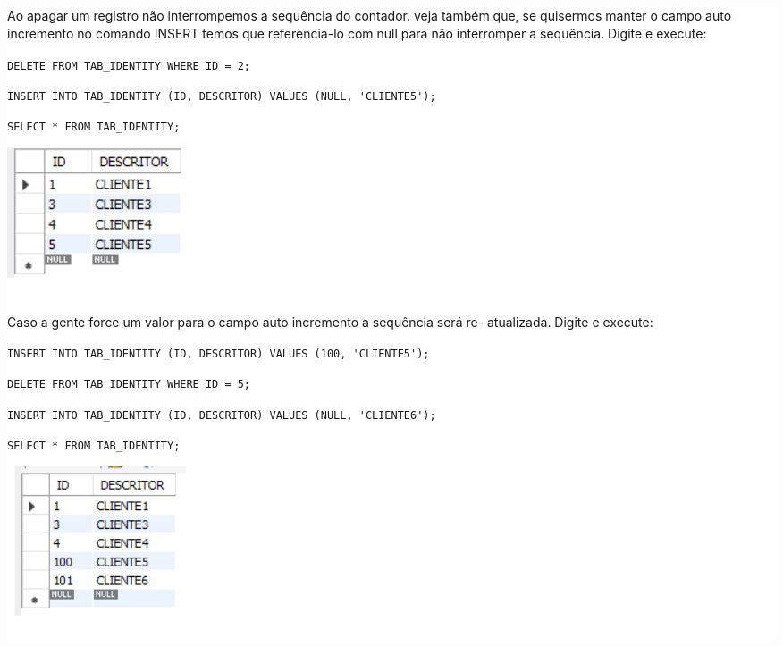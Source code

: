 Ao apagar um registro não interrompemos a sequência do contador. veja também que, se quisermos manter o campo auto incremento no comando INSERT temos que referencia-lo com null para não interromper a sequência. Digite e execute:
```
DELETE FROM TAB_IDENTITY WHERE ID = 2;
```
```
INSERT INTO TAB_IDENTITY (ID, DESCRITOR) VALUES (NULL, 'CLIENTE5');
```
```
SELECT * FROM TAB_IDENTITY;
```
<img src="./images/auto6.png" width="200" ><br><br>

Caso a gente force um valor para o campo auto incremento a sequência será re- atualizada. Digite e execute:
```
INSERT INTO TAB_IDENTITY (ID, DESCRITOR) VALUES (100, 'CLIENTE5');
```
```
DELETE FROM TAB_IDENTITY WHERE ID = 5;
```
```
INSERT INTO TAB_IDENTITY (ID, DESCRITOR) VALUES (NULL, 'CLIENTE6');
```
```
SELECT * FROM TAB_IDENTITY;
```
<img src="./images/auto7.png" width="200" ><br><br>